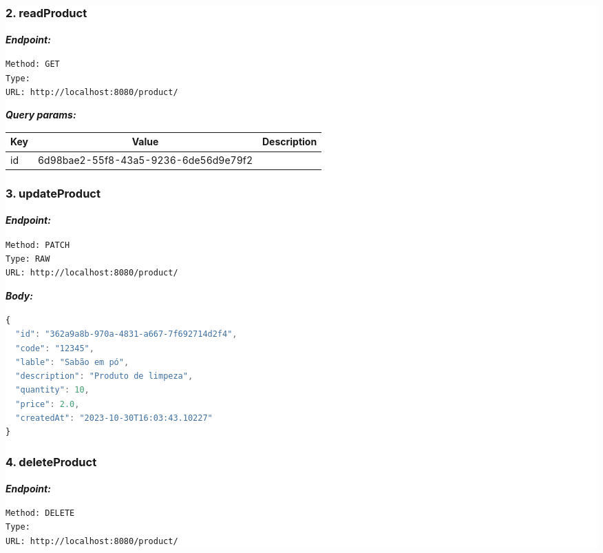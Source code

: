 

### 2. readProduct



***Endpoint:***

```bash
Method: GET
Type: 
URL: http://localhost:8080/product/
```



***Query params:***

| Key | Value | Description |
| --- | ------|-------------|
| id | 6d98bae2-55f8-43a5-9236-6de56d9e79f2 |  |



### 3. updateProduct



***Endpoint:***

```bash
Method: PATCH
Type: RAW
URL: http://localhost:8080/product/
```



***Body:***

```js        
{
  "id": "362a9a8b-970a-4831-a667-7f692714d2f4",
  "code": "12345",
  "lable": "Sabão em pó",
  "description": "Produto de limpeza",
  "quantity": 10,
  "price": 2.0,
  "createdAt": "2023-10-30T16:03:43.10227"
}
```



### 4. deleteProduct



***Endpoint:***

```bash
Method: DELETE
Type: 
URL: http://localhost:8080/product/
```
